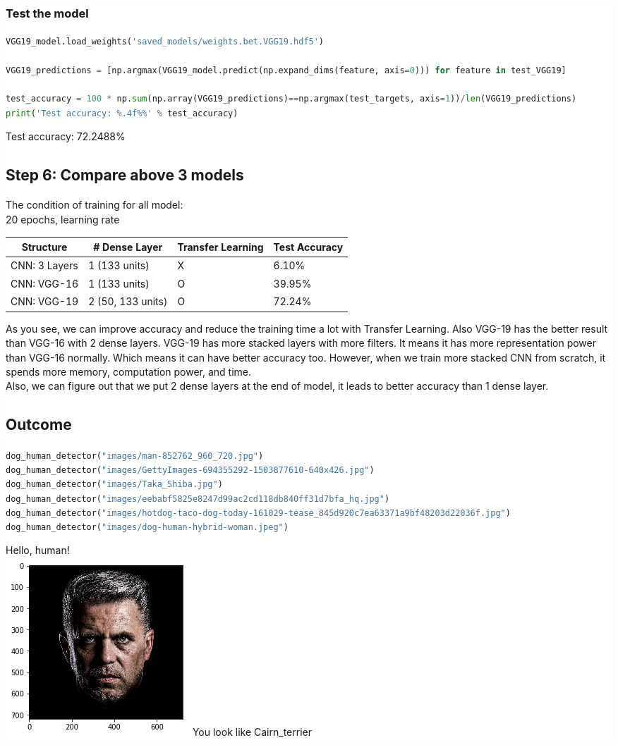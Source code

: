 ### Test the model
```python
VGG19_model.load_weights('saved_models/weights.bet.VGG19.hdf5')

VGG19_predictions = [np.argmax(VGG19_model.predict(np.expand_dims(feature, axis=0))) for feature in test_VGG19]

test_accuracy = 100 * np.sum(np.array(VGG19_predictions)==np.argmax(test_targets, axis=1))/len(VGG19_predictions)
print('Test accuracy: %.4f%%' % test_accuracy)
```
Test accuracy: 72.2488%  

## Step 6: Compare above 3 models
The condition of training for all model:  
20 epochs, learning rate  

Structure      |    # Dense Layer   | Transfer Learning  | Test Accuracy               
---------------|--------------------|--------------------|---------------
CNN: 3 Layers  |  1 (133 units)     |          X         | 6.10%                      
CNN: VGG-16    |  1 (133 units)     |          O         | 39.95%              
CNN: VGG-19    |  2 (50, 133 units) |          O         | 72.24%                 

As you see, we can improve accuracy and reduce the training time a lot with Transfer Learning. Also VGG-19 has the better result than VGG-16 with 2 dense layers. VGG-19 has more stacked layers with more filters. It means it has more representation power than VGG-16 normally. Which means it can have better accuracy too. However, when we train more stacked CNN from scratch, it spends more memory, computation power, and time.  
Also, we can figure out that we put 2 dense layers at the end of model, it leads to better accuracy than 1 dense layer.  

## Outcome

```python
dog_human_detector("images/man-852762_960_720.jpg")
dog_human_detector("images/GettyImages-694355292-1503877610-640x426.jpg")
dog_human_detector("images/Taka_Shiba.jpg")
dog_human_detector("images/eebabf5825e8247d99ac2cd118db840ff31d7bfa_hq.jpg")
dog_human_detector("images/hotdog-taco-dog-today-161029-tease_845d920c7ea63371a9bf48203d22036f.jpg")
dog_human_detector("images/dog-human-hybrid-woman.jpeg")
```

Hello, human!  
![human 1](/images/dog1.png)
You look like Cairn_terrier  
